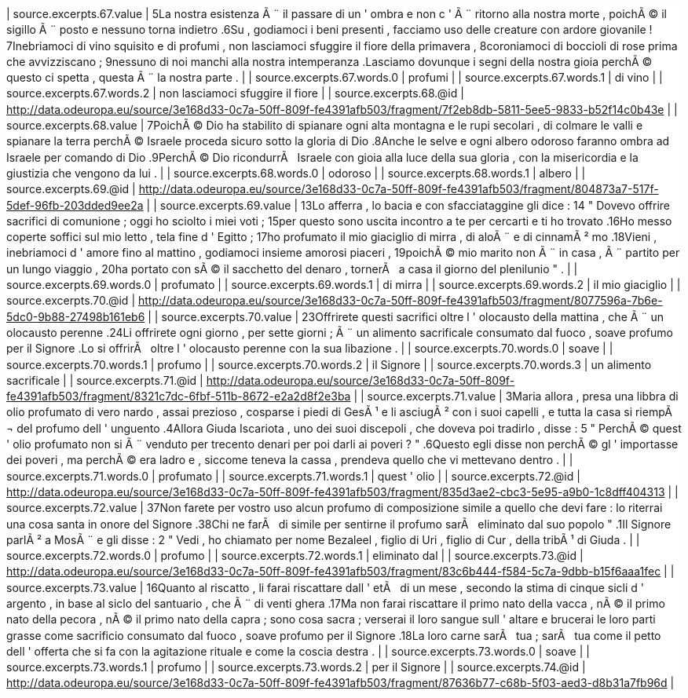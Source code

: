 | source.excerpts.67.value | 5La nostra esistenza Ã ¨ il passare di un ' ombra e non c ' Ã ¨ ritorno alla nostra morte , poichÃ © il sigillo Ã ¨ posto e nessuno torna indietro .6Su , godiamoci i beni presenti , facciamo uso delle creature con ardore giovanile ! 7Inebriamoci di vino squisito e di profumi , non lasciamoci sfuggire il fiore della primavera , 8coroniamoci di boccioli di rose prima che avvizziscano ; 9nessuno di noi manchi alla nostra intemperanza .Lasciamo dovunque i segni della nostra gioia perchÃ © questo ci spetta , questa Ã ¨ la nostra parte . |
| source.excerpts.67.words.0 | profumi |
| source.excerpts.67.words.1 | di vino |
| source.excerpts.67.words.2 | non lasciamoci sfuggire il fiore |
| source.excerpts.68.@id | http://data.odeuropa.eu/source/3e168d33-0c7a-50ff-809f-fe4391afb503/fragment/7f2eb8db-5811-5ee5-9833-b52f14c0b43e |
| source.excerpts.68.value | 7PoichÃ © Dio ha stabilito di spianare ogni alta montagna e le rupi secolari , di colmare le valli e spianare la terra perchÃ © Israele proceda sicuro sotto la gloria di Dio .8Anche le selve e ogni albero odoroso faranno ombra ad Israele per comando di Dio .9PerchÃ © Dio ricondurrÃ   Israele con gioia alla luce della sua gloria , con la misericordia e la giustizia che vengono da lui . |
| source.excerpts.68.words.0 | odoroso |
| source.excerpts.68.words.1 | albero |
| source.excerpts.69.@id | http://data.odeuropa.eu/source/3e168d33-0c7a-50ff-809f-fe4391afb503/fragment/804873a7-517f-5def-96fb-203dded9ee2a |
| source.excerpts.69.value | 13Lo afferra , lo bacia e con sfacciataggine gli dice : 14 " Dovevo offrire sacrifici di comunione ; oggi ho sciolto i miei voti ; 15per questo sono uscita incontro a te per cercarti e ti ho trovato .16Ho messo coperte soffici sul mio letto , tela fine d ' Egitto ; 17ho profumato il mio giaciglio di mirra , di aloÃ ¨ e di cinnamÃ ² mo .18Vieni , inebriamoci d ' amore fino al mattino , godiamoci insieme amorosi piaceri , 19poichÃ © mio marito non Ã ¨ in casa , Ã ¨ partito per un lungo viaggio , 20ha portato con sÃ © il sacchetto del denaro , tornerÃ   a casa il giorno del plenilunio " . |
| source.excerpts.69.words.0 | profumato |
| source.excerpts.69.words.1 | di mirra |
| source.excerpts.69.words.2 | il mio giaciglio |
| source.excerpts.70.@id | http://data.odeuropa.eu/source/3e168d33-0c7a-50ff-809f-fe4391afb503/fragment/8077596a-7b6e-5dc0-9b88-27498b161eb6 |
| source.excerpts.70.value | 23Offrirete questi sacrifici oltre l ' olocausto della mattina , che Ã ¨ un olocausto perenne .24Li offrirete ogni giorno , per sette giorni ; Ã ¨ un alimento sacrificale consumato dal fuoco , soave profumo per il Signore .Lo si offrirÃ   oltre l ' olocausto perenne con la sua libazione . |
| source.excerpts.70.words.0 | soave |
| source.excerpts.70.words.1 | profumo |
| source.excerpts.70.words.2 | il Signore |
| source.excerpts.70.words.3 | un alimento sacrificale |
| source.excerpts.71.@id | http://data.odeuropa.eu/source/3e168d33-0c7a-50ff-809f-fe4391afb503/fragment/8321c7dc-6fbf-511b-8672-e2a2d8f2e3ba |
| source.excerpts.71.value | 3Maria allora , presa una libbra di olio profumato di vero nardo , assai prezioso , cosparse i piedi di GesÃ ¹ e li asciugÃ ² con i suoi capelli , e tutta la casa si riempÃ ¬ del profumo dell ' unguento .4Allora Giuda Iscariota , uno dei suoi discepoli , che doveva poi tradirlo , disse : 5 " PerchÃ © quest ' olio profumato non si Ã ¨ venduto per trecento denari per poi darli ai poveri ? " .6Questo egli disse non perchÃ © gl ' importasse dei poveri , ma perchÃ © era ladro e , siccome teneva la cassa , prendeva quello che vi mettevano dentro . |
| source.excerpts.71.words.0 | profumato |
| source.excerpts.71.words.1 | quest ' olio |
| source.excerpts.72.@id | http://data.odeuropa.eu/source/3e168d33-0c7a-50ff-809f-fe4391afb503/fragment/835d3ae2-cbc3-5e95-a9b0-1c8dff404313 |
| source.excerpts.72.value | 37Non farete per vostro uso alcun profumo di composizione simile a quello che devi fare : lo riterrai una cosa santa in onore del Signore .38Chi ne farÃ   di simile per sentirne il profumo sarÃ   eliminato dal suo popolo " .1Il Signore parlÃ ² a MosÃ ¨ e gli disse : 2 " Vedi , ho chiamato per nome Bezaleel , figlio di Uri , figlio di Cur , della tribÃ ¹ di Giuda . |
| source.excerpts.72.words.0 | profumo |
| source.excerpts.72.words.1 | eliminato dal |
| source.excerpts.73.@id | http://data.odeuropa.eu/source/3e168d33-0c7a-50ff-809f-fe4391afb503/fragment/83c6b444-f584-5c7a-9dbb-b15f6aaa1fec |
| source.excerpts.73.value | 16Quanto al riscatto , li farai riscattare dall ' etÃ   di un mese , secondo la stima di cinque sicli d ' argento , in base al siclo del santuario , che Ã ¨ di venti ghera .17Ma non farai riscattare il primo nato della vacca , nÃ © il primo nato della pecora , nÃ © il primo nato della capra ; sono cosa sacra ; verserai il loro sangue sull ' altare e brucerai le loro parti grasse come sacrificio consumato dal fuoco , soave profumo per il Signore .18La loro carne sarÃ   tua ; sarÃ   tua come il petto dell ' offerta che si fa con la agitazione rituale e come la coscia destra . |
| source.excerpts.73.words.0 | soave |
| source.excerpts.73.words.1 | profumo |
| source.excerpts.73.words.2 | per il Signore |
| source.excerpts.74.@id | http://data.odeuropa.eu/source/3e168d33-0c7a-50ff-809f-fe4391afb503/fragment/87636b77-c68b-5f03-aed3-d8b31a7fb96d |